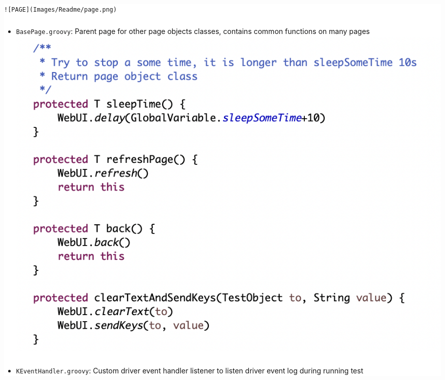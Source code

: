     ![PAGE](Images/Readme/page.png)
  #####
  - `BasePage.groovy`: Parent page for other page objects classes, contains common functions on many pages
    ![BASE PAGE](Images/Readme/base_page.png)
  #####
  - `KEventHandler.groovy`: Custom driver event handler listener to listen driver event log during running test